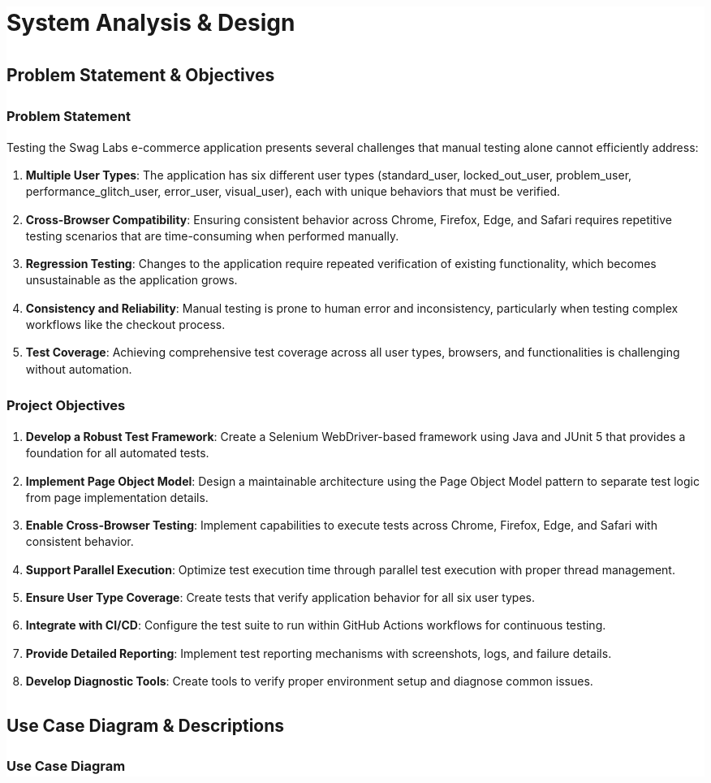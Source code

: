# System Analysis & Design

## Problem Statement & Objectives

### Problem Statement

Testing the Swag Labs e-commerce application presents several challenges that manual testing alone cannot efficiently address:

1. **Multiple User Types**: The application has six different user types (standard_user, locked_out_user, problem_user, performance_glitch_user, error_user, visual_user), each with unique behaviors that must be verified.

2. **Cross-Browser Compatibility**: Ensuring consistent behavior across Chrome, Firefox, Edge, and Safari requires repetitive testing scenarios that are time-consuming when performed manually.

3. **Regression Testing**: Changes to the application require repeated verification of existing functionality, which becomes unsustainable as the application grows.

4. **Consistency and Reliability**: Manual testing is prone to human error and inconsistency, particularly when testing complex workflows like the checkout process.

5. **Test Coverage**: Achieving comprehensive test coverage across all user types, browsers, and functionalities is challenging without automation.

### Project Objectives

1. **Develop a Robust Test Framework**: Create a Selenium WebDriver-based framework using Java and JUnit 5 that provides a foundation for all automated tests.

2. **Implement Page Object Model**: Design a maintainable architecture using the Page Object Model pattern to separate test logic from page implementation details.

3. **Enable Cross-Browser Testing**: Implement capabilities to execute tests across Chrome, Firefox, Edge, and Safari with consistent behavior.

4. **Support Parallel Execution**: Optimize test execution time through parallel test execution with proper thread management.

5. **Ensure User Type Coverage**: Create tests that verify application behavior for all six user types.

6. **Integrate with CI/CD**: Configure the test suite to run within GitHub Actions workflows for continuous testing.

7. **Provide Detailed Reporting**: Implement test reporting mechanisms with screenshots, logs, and failure details.

8. **Develop Diagnostic Tools**: Create tools to verify proper environment setup and diagnose common issues.

## Use Case Diagram & Descriptions

### Use Case Diagram

